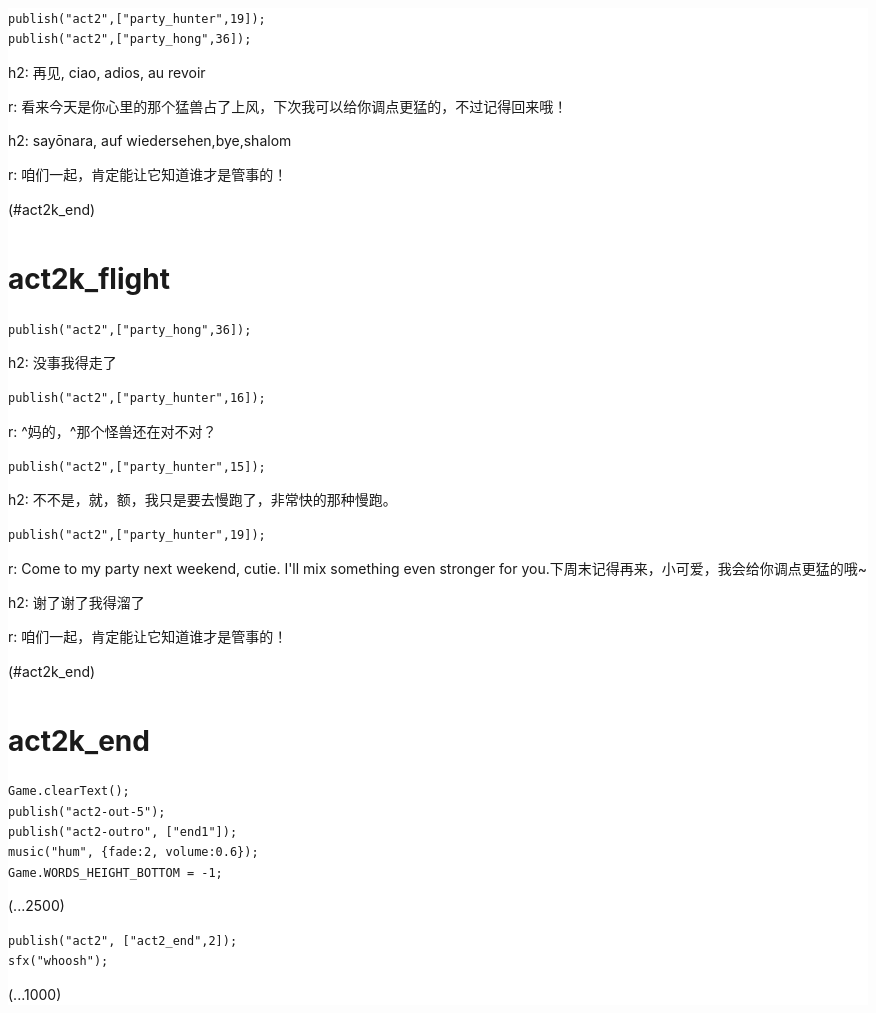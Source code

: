 ```
publish("act2",["party_hunter",19]);
publish("act2",["party_hong",36]);
```

h2: 再见, ciao, adios, au revoir

r: 看来今天是你心里的那个猛兽占了上风，下次我可以给你调点更猛的，不过记得回来哦！

h2: sayōnara, auf wiedersehen,bye,shalom

r: 咱们一起，肯定能让它知道谁才是管事的！

(#act2k_end)

# act2k_flight

`publish("act2",["party_hong",36]);`

h2: 没事我得走了

`publish("act2",["party_hunter",16]);`

r: ^妈的，^那个怪兽还在对不对？

`publish("act2",["party_hunter",15]);`

h2: 不不是，就，额，我只是要去慢跑了，非常快的那种慢跑。

`publish("act2",["party_hunter",19]);`

r: Come to my party next weekend, cutie. I'll mix something even stronger for you.下周末记得再来，小可爱，我会给你调点更猛的哦~

h2: 谢了谢了我得溜了

r: 咱们一起，肯定能让它知道谁才是管事的！

(#act2k_end)

# act2k_end

```
Game.clearText();
publish("act2-out-5");
publish("act2-outro", ["end1"]);
music("hum", {fade:2, volume:0.6});
Game.WORDS_HEIGHT_BOTTOM = -1;
```

(...2500)

```
publish("act2", ["act2_end",2]);
sfx("whoosh");
```

(...1000)
